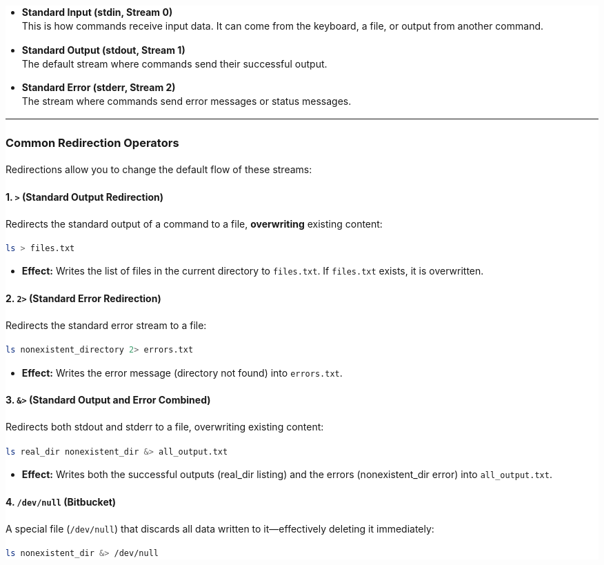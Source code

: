 -   **Standard Input (stdin, Stream 0)**  
    This is how commands receive input data. It can come from the keyboard, a file, or output from another command.
    
-   **Standard Output (stdout, Stream 1)**  
    The default stream where commands send their successful output.
    
-   **Standard Error (stderr, Stream 2)**  
    The stream where commands send error messages or status messages.
    

----------

### Common Redirection Operators

Redirections allow you to change the default flow of these streams:

#### 1. `>` (Standard Output Redirection)

Redirects the standard output of a command to a file, **overwriting** existing content:

```bash
ls > files.txt

```

-   **Effect:** Writes the list of files in the current directory to `files.txt`. If `files.txt` exists, it is overwritten.
    

#### 2. `2>` (Standard Error Redirection)

Redirects the standard error stream to a file:

```bash
ls nonexistent_directory 2> errors.txt

```

-   **Effect:** Writes the error message (directory not found) into `errors.txt`.
    

#### 3. `&>` (Standard Output and Error Combined)

Redirects both stdout and stderr to a file, overwriting existing content:

```bash
ls real_dir nonexistent_dir &> all_output.txt

```

-   **Effect:** Writes both the successful outputs (real_dir listing) and the errors (nonexistent_dir error) into `all_output.txt`.
    

#### 4. `/dev/null` (Bitbucket)

A special file (`/dev/null`) that discards all data written to it—effectively deleting it immediately:

```bash
ls nonexistent_dir &> /dev/null

```
